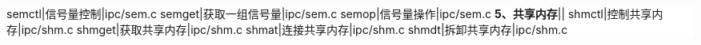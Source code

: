 semctl|信号量控制|ipc/sem.c
semget|获取一组信号量|ipc/sem.c
semop|信号量操作|ipc/sem.c
**5、共享内存**||
shmctl|控制共享内存|ipc/shm.c
shmget|获取共享内存|ipc/shm.c
shmat|连接共享内存|ipc/shm.c
shmdt|拆卸共享内存|ipc/shm.c
